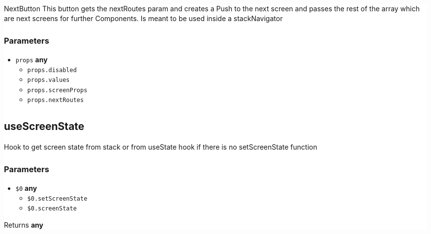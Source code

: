 NextButton
This button gets the nextRoutes param and creates a Push to the next screen and passes the rest of the array which are
next screens for further Components. Is meant to be used inside a stackNavigator

### Parameters

-   `props` **any** 
    -   `props.disabled`  
    -   `props.values`  
    -   `props.screenProps`  
    -   `props.nextRoutes`  

## useScreenState

Hook to get screen state from stack or from useState hook if there is no setScreenState function

### Parameters

-   `$0` **any** 
    -   `$0.setScreenState`  
    -   `$0.screenState`  

Returns **any** 

[1]: #useeffect

[2]: #react

[3]: #listsendevent

[4]: #parameters

[5]: #navbar

[6]: #listclaimevent

[7]: #parameters-1

[8]: #listwithdrawevent

[9]: #parameters-2

[10]: #modalclaimevent

[11]: #parameters-3

[12]: #modalwithdrawevent

[13]: #parameters-4

[14]: #modalsendevent

[15]: #parameters-5

[16]: #topbar

[17]: #parameters-6

[18]: #iconbutton

[19]: #parameters-7

[20]: #setloadingwithstore

[21]: #parameters-8

[22]: #getcomponent

[23]: #parameters-9

[24]: #feedlistitem

[25]: #parameters-10

[26]: #getcomponent-1

[27]: #parameters-11

[28]: #appview

[29]: #push

[30]: #parameters-12

[31]: #gotoroot

[32]: #navigateto

[33]: #parameters-13

[34]: #gotoparent

[35]: #setscreenstate

[36]: #parameters-14

[37]: #generatelinkbutton

[38]: #parameters-15

[39]: #feedmodalitem

[40]: #parameters-16

[41]: #to

[42]: #parameters-17

[43]: #appswitch

[44]: #parameters-18

[45]: #checkauthstatus

[46]: #rewards

[47]: #parameters-19

[48]: #loadingindicator

[49]: #sendlinkto


[50]: #parameters-20
[51]: #appnavigation
[52]: #generatelinkandsend
[53]: #withdraw
[54]: #parameters-21
[55]: #dismissdialog
[56]: #dismisseventdialog
[57]: #createstacknavigator
[58]: #parameters-22
[59]: #pushbutton
[60]: #parameters-23
[61]: #backbutton
[62]: #parameters-24
[63]: #donebutton
[64]: #parameters-25
[65]: #nextbutton
[66]: #parameters-26
[67]: #usescreenstate
[68]: #parameters-27
[69]: https://developer.mozilla.org/docs/Web/HTML/Element
[70]: https://developer.mozilla.org/docs/Web/JavaScript/Reference/Global_Objects/Object
[71]: https://developer.mozilla.org/docs/Web/JavaScript/Reference/Global_Objects/Boolean
[72]: https://developer.mozilla.org/docs/Web/JavaScript/Reference/Statements/function
[73]: https://developer.mozilla.org/docs/Web/JavaScript/Reference/Global_Objects/String
[74]: https://developer.mozilla.org/docs/Web/JavaScript/Reference/Global_Objects/Promise